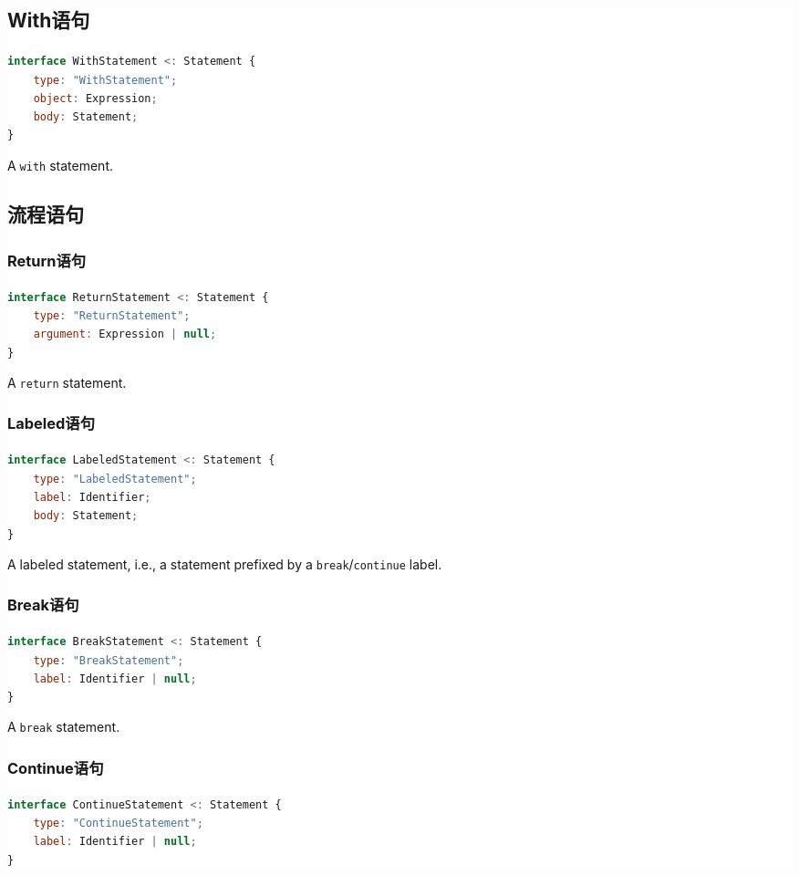 ## With语句

```js
interface WithStatement <: Statement {
    type: "WithStatement";
    object: Expression;
    body: Statement;
}
```

A `with` statement.

## 流程语句

### Return语句

```js
interface ReturnStatement <: Statement {
    type: "ReturnStatement";
    argument: Expression | null;
}
```

A `return` statement.

### Labeled语句

```js
interface LabeledStatement <: Statement {
    type: "LabeledStatement";
    label: Identifier;
    body: Statement;
}
```

A labeled statement, i.e., a statement prefixed by a `break`/`continue` label.

### Break语句

```js
interface BreakStatement <: Statement {
    type: "BreakStatement";
    label: Identifier | null;
}
```

A `break` statement.

### Continue语句

```js
interface ContinueStatement <: Statement {
    type: "ContinueStatement";
    label: Identifier | null;
}
```
